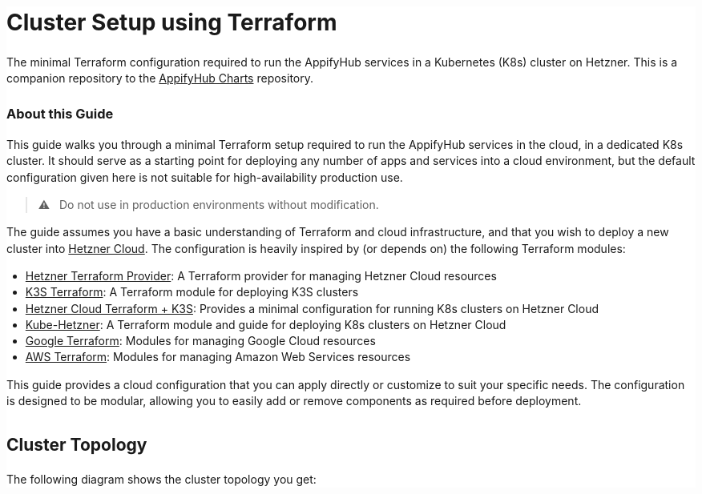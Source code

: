# Cluster Setup using Terraform

The minimal Terraform configuration required to run the AppifyHub services in a Kubernetes (K8s) cluster on Hetzner. This is a companion repository to the [AppifyHub Charts](https://github.com/appifyhub/charts) repository.

### About this Guide

This guide walks you through a minimal Terraform setup required to run the AppifyHub services in the cloud, in a dedicated K8s cluster. It should serve as a starting point for deploying any number of apps and services into a cloud environment, but the default configuration given here is not suitable for high-availability production use.

> ⚠️ &nbsp; Do not use in production environments without modification.

The guide assumes you have a basic understanding of Terraform and cloud infrastructure, and that you wish to deploy a new cluster into [Hetzner Cloud](https://www.hetzner.com/cloud). The configuration is heavily inspired by (or depends on) the following Terraform modules:

  - [Hetzner Terraform Provider](https://github.com/hetznercloud/terraform-provider-hcloud): A Terraform provider for managing Hetzner Cloud resources
  - [K3S Terraform](https://github.com/nimbolus/tf-k3s): A Terraform module for deploying K3S clusters
  - [Hetzner Cloud Terraform + K3S](https://github.com/identiops/terraform-hcloud-k3s): Provides a minimal configuration for running K8s clusters on Hetzner Cloud
  - [Kube-Hetzner](https://github.com/kube-hetzner/terraform-hcloud-kube-hetzner): A Terraform module and guide for deploying K8s clusters on Hetzner Cloud
  - [Google Terraform](https://github.com/terraform-google-modules): Modules for managing Google Cloud resources
  - [AWS Terraform](https://github.com/terraform-aws-modules): Modules for managing Amazon Web Services resources

This guide provides a cloud configuration that you can apply directly or customize to suit your specific needs. The configuration is designed to be modular, allowing you to easily add or remove components as required before deployment.

## Cluster Topology

The following diagram shows the cluster topology you get:

<picture>
  <source media="(prefers-color-scheme: dark)" srcset="media/cluster-topology-dark.png">
  <source media="(prefers-color-scheme: light)" srcset="media/cluster-topology-light.png">